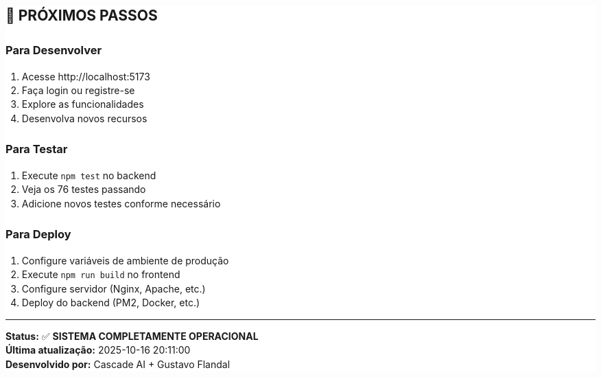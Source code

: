 
## 📝 PRÓXIMOS PASSOS

### Para Desenvolver
1. Acesse http://localhost:5173
2. Faça login ou registre-se
3. Explore as funcionalidades
4. Desenvolva novos recursos

### Para Testar
1. Execute `npm test` no backend
2. Veja os 76 testes passando
3. Adicione novos testes conforme necessário

### Para Deploy
1. Configure variáveis de ambiente de produção
2. Execute `npm run build` no frontend
3. Configure servidor (Nginx, Apache, etc.)
4. Deploy do backend (PM2, Docker, etc.)

---

**Status:** ✅ **SISTEMA COMPLETAMENTE OPERACIONAL**  
**Última atualização:** 2025-10-16 20:11:00  
**Desenvolvido por:** Cascade AI + Gustavo Flandal
